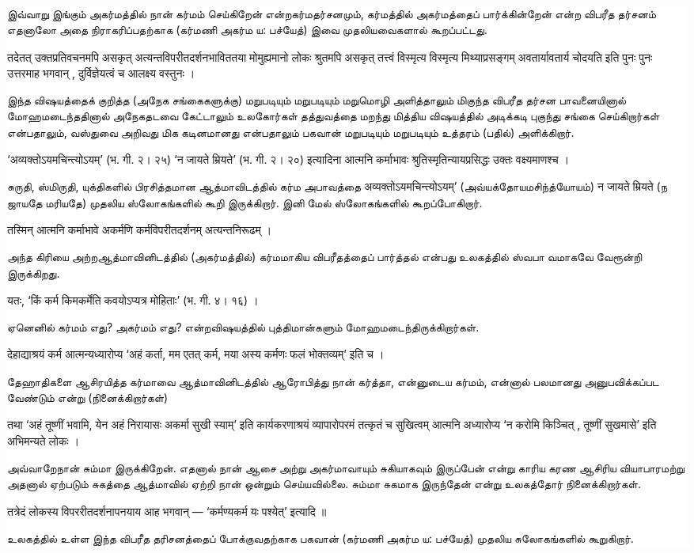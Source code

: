 இவ்வாறு இங்கும் அகர்மத்தில் நான் கர்மம் செய்கிறேன் என்றகர்மதர்சனமும்,
கர்மத்தில் அகர்மத்தைப் பார்க்கின்றேன் என்ற விபரீத தர்சனம் எதனாலோ அதை
நிராகரிப்பதற்காக (கர்மணி அகர்ம ய: பச்யேத்) இவை முதலியவைகளால்
கூறப்பட்டது.

तदेतत् उक्तप्रतिवचनमपि असकृत् अत्यन्तविपरीतदर्शनभाविततया मोमुह्यमानो
लोकः श्रुतमपि असकृत् तत्त्वं विस्मृत्य विस्मृत्य मिथ्याप्रसङ्गम्
अवतार्यावतार्य चोदयति इति पुनः पुनः उत्तरमाह भगवान् , दुर्विज्ञेयत्वं च
आलक्ष्य वस्तुनः ।

இந்த விஷயத்தைக் குறித்த (அநேக சங்கைகளுக்கு) மறுபடியும் மறுபடியும்
மறுமொழி அளித்தாலும் மிகுந்த விபரீத தர்சன பாவனையினால் மோஹமடைந்ததினால்
அநேகதடவை கேட்டாலும் உலகோர்கள் தத்துவத்தை மறந்து மித்திய விஷயத்தில்
அடிக்கடி புகுந்து சங்கை செய்கிறார்கள் என்பதாலும், வஸ்துவை அறிவது மிக
கடினமானது என்பதாலும் பகவான் மறுபடியும் மறுபடியும் உத்தரம் (பதில்)
அளிக்கிறார்.

‘अव्यक्तोऽयमचिन्त्योऽयम्’ (भ. गी. २। २५) ‘न जायते म्रियते’ (भ. गी. २।
२०) इत्यादिना आत्मनि कर्माभावः श्रुतिस्मृतिन्यायप्रसिद्धः उक्तः
वक्ष्यमाणश्च ।

சுருதி, ஸ்மிருதி, யுக்திகளில் பிரசித்தமான ஆத்மாவிடத்தில் கர்ம அபாவத்தை
अव्यक्तोऽयमचिन्त्योऽयम्’ (அவ்யக்தோயமசிந்த்யோயம்) न जायते म्रियते (ந
ஜாயதே மரியதே) முதலிய ஸ்லோகங்களில் கூறி இருக்கிறார். இனி மேல்
ஸ்லோகங்களில் கூறப்போகிறார்.

तस्मिन् आत्मनि कर्माभावे अकर्मणि कर्मविपरीतदर्शनम् अत्यन्तनिरूढम् ।

அந்த கிரியை அற்றஆத்மாவினிடத்தில் (அகர்மத்தில்) கர்மமாகிய விபரீதத்தைப்
பார்த்தல் என்பது உலகத்தில் ஸ்வபா வமாகவே வேரூன்றி இருக்கிறது.

यतः, ‘किं कर्म किमकर्मेति कवयोऽप्यत्र मोहिताः’ (भ. गी. ४। १६) ।

ஏனெனில் கர்மம் எது? அகர்மம் எது? என்றவிஷயத்தில் புத்திமான்களும்
மோஹமடைந்திருக்கிறார்கள்.

देहाद्याश्रयं कर्म आत्मन्यध्यारोप्य ‘अहं कर्ता, मम एतत् कर्म, मया अस्य
कर्मणः फलं भोक्तव्यम्’ इति च ।

தேஹாதிகளை ஆசிரயித்த கர்மாவை ஆத்மாவினிடத்தில் ஆரோபித்து நான் கர்த்தா,
என்னுடைய கர்மம், என்னால் பலமானது அனுபவிக்கப்பட வேண்டும் என்று
(நினைக்கிறார்கள்)

तथा ‘अहं तूष्णीं भवामि, येन अहं निरायासः अकर्मा सुखी स्याम्’ इति
कार्यकरणाश्रयं व्यापारोपरमं तत्कृतं च सुखित्वम् आत्मनि अध्यारोप्य ‘न
करोमि किञ्चित् , तूष्णीं सुखमासे’ इति अभिमन्यते लोकः ।

அவ்வாறேநான் சும்மா இருக்கிறேன். எதனால் நான் ஆசை அற்று அகர்மாவாயும்
சுகியாகவும் இருப்பேன் என்று காரிய கரண ஆசிரிய வியாபாரமற்று அதனால்
ஏற்படும் சுகத்தை ஆத்மாவில் ஏற்றி நான் ஒன்றும் செய்யவில்லை. சும்மா சுகமாக
இருந்தேன் என்று உலகத்தோர் நினைக்கிறார்கள்.

तत्रेदं लोकस्य विपररीतदर्शनापनयाय आह भगवान् — ‘कर्मण्यकर्म यः पश्येत्’
इत्यादि ॥

உலகத்தில் உள்ள இந்த விபரீத தரிசனத்தைப் போக்குவதற்காக பகவான் (கர்மணி
அகர்ம ய: பச்யேத்) முதலிய சுலோகங்களில் கூறுகிறார்.
